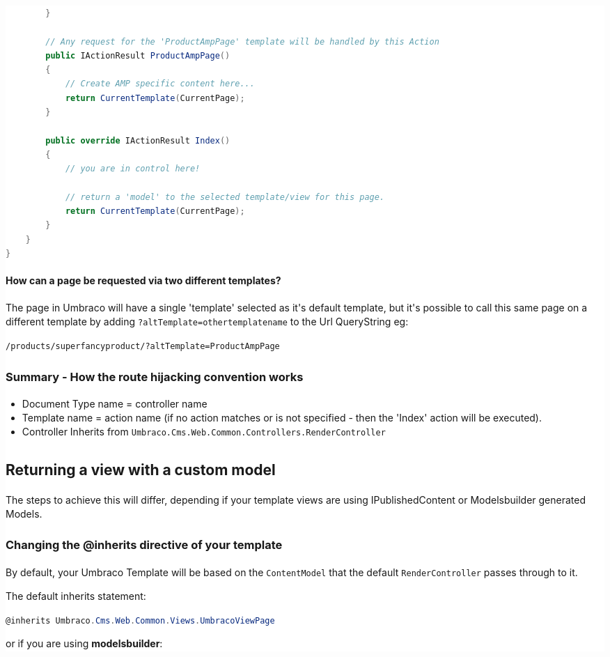 ```csharp
        }

        // Any request for the 'ProductAmpPage' template will be handled by this Action
        public IActionResult ProductAmpPage()
        {
            // Create AMP specific content here...
            return CurrentTemplate(CurrentPage);
        }

        public override IActionResult Index()
        {
            // you are in control here!

            // return a 'model' to the selected template/view for this page.
            return CurrentTemplate(CurrentPage);
        }
    }
}
```

#### How can a page be requested via two different templates?

The page in Umbraco will have a single 'template' selected as it's default template, but it's possible to call this same page on a different template by adding `?altTemplate=othertemplatename` to the Url QueryString eg:

`/products/superfancyproduct/?altTemplate=ProductAmpPage`

### Summary - How the route hijacking convention works

* Document Type name = controller name
* Template name = action name (if no action matches or is not specified - then the 'Index' action will be executed).
* Controller Inherits from `Umbraco.Cms.Web.Common.Controllers.RenderController`

## Returning a view with a custom model

The steps to achieve this will differ, depending if your template views are using IPublishedContent or Modelsbuilder generated Models.

### Changing the @inherits directive of your template

By default, your Umbraco Template will be based on the `ContentModel` that the default `RenderController` passes through to it.

The default inherits statement:

```csharp
@inherits Umbraco.Cms.Web.Common.Views.UmbracoViewPage
```

or if you are using **modelsbuilder**:
